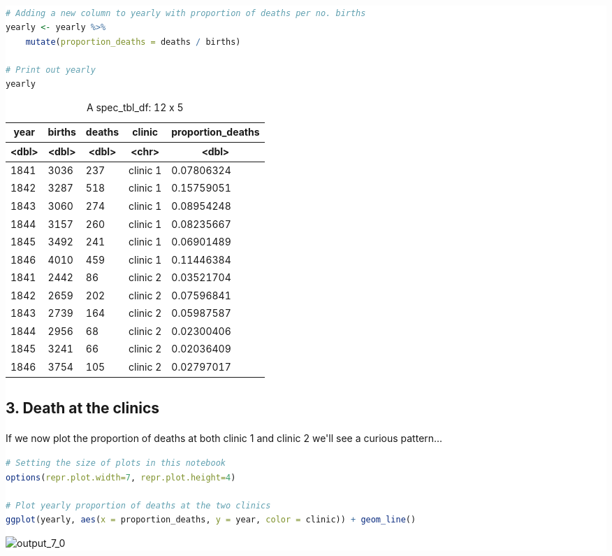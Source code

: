 
```R
# Adding a new column to yearly with proportion of deaths per no. births
yearly <- yearly %>%
    mutate(proportion_deaths = deaths / births)

# Print out yearly
yearly
```


<table>
<caption>A spec_tbl_df: 12 x 5</caption>
<thead>
	<tr><th scope=col>year</th><th scope=col>births</th><th scope=col>deaths</th><th scope=col>clinic</th><th scope=col>proportion_deaths</th></tr>
	<tr><th scope=col>&lt;dbl&gt;</th><th scope=col>&lt;dbl&gt;</th><th scope=col>&lt;dbl&gt;</th><th scope=col>&lt;chr&gt;</th><th scope=col>&lt;dbl&gt;</th></tr>
</thead>
<tbody>
	<tr><td>1841</td><td>3036</td><td>237</td><td>clinic 1</td><td>0.07806324</td></tr>
	<tr><td>1842</td><td>3287</td><td>518</td><td>clinic 1</td><td>0.15759051</td></tr>
	<tr><td>1843</td><td>3060</td><td>274</td><td>clinic 1</td><td>0.08954248</td></tr>
	<tr><td>1844</td><td>3157</td><td>260</td><td>clinic 1</td><td>0.08235667</td></tr>
	<tr><td>1845</td><td>3492</td><td>241</td><td>clinic 1</td><td>0.06901489</td></tr>
	<tr><td>1846</td><td>4010</td><td>459</td><td>clinic 1</td><td>0.11446384</td></tr>
	<tr><td>1841</td><td>2442</td><td> 86</td><td>clinic 2</td><td>0.03521704</td></tr>
	<tr><td>1842</td><td>2659</td><td>202</td><td>clinic 2</td><td>0.07596841</td></tr>
	<tr><td>1843</td><td>2739</td><td>164</td><td>clinic 2</td><td>0.05987587</td></tr>
	<tr><td>1844</td><td>2956</td><td> 68</td><td>clinic 2</td><td>0.02300406</td></tr>
	<tr><td>1845</td><td>3241</td><td> 66</td><td>clinic 2</td><td>0.02036409</td></tr>
	<tr><td>1846</td><td>3754</td><td>105</td><td>clinic 2</td><td>0.02797017</td></tr>
</tbody>
</table>




## 3. Death at the clinics
<p>If we now plot the proportion of deaths at both clinic 1 and clinic 2  we'll see a curious pattern...</p>


```R
# Setting the size of plots in this notebook
options(repr.plot.width=7, repr.plot.height=4)

# Plot yearly proportion of deaths at the two clinics
ggplot(yearly, aes(x = proportion_deaths, y = year, color = clinic)) + geom_line()
```


![output_7_0](https://user-images.githubusercontent.com/65306351/119239868-b8fa7200-bb54-11eb-9cda-97708820d020.png)


